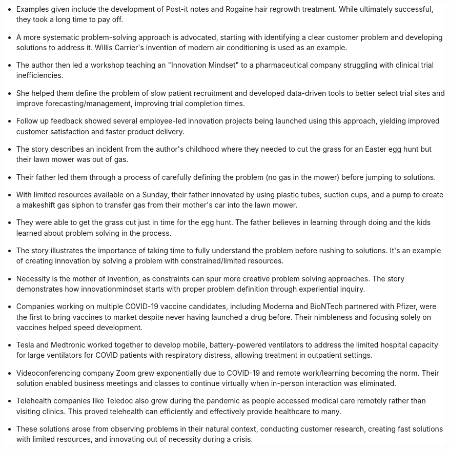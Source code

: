 - Examples given include the development of Post-it notes and Rogaine hair regrowth treatment. While ultimately successful, they took a long time to pay off.

- A more systematic problem-solving approach is advocated, starting with identifying a clear customer problem and developing solutions to address it. Willis Carrier's invention of modern air conditioning is used as an example. 

- The author then led a workshop teaching an "Innovation Mindset" to a pharmaceutical company struggling with clinical trial inefficiencies. 

- She helped them define the problem of slow patient recruitment and developed data-driven tools to better select trial sites and improve forecasting/management, improving trial completion times. 

- Follow up feedback showed several employee-led innovation projects being launched using this approach, yielding improved customer satisfaction and faster product delivery.

 

- The story describes an incident from the author's childhood where they needed to cut the grass for an Easter egg hunt but their lawn mower was out of gas. 

- Their father led them through a process of carefully defining the problem (no gas in the mower) before jumping to solutions. 

- With limited resources available on a Sunday, their father innovated by using plastic tubes, suction cups, and a pump to create a makeshift gas siphon to transfer gas from their mother's car into the lawn mower. 

- They were able to get the grass cut just in time for the egg hunt. The father believes in learning through doing and the kids learned about problem solving in the process.

- The story illustrates the importance of taking time to fully understand the problem before rushing to solutions. It's an example of creating innovation by solving a problem with constrained/limited resources.

- Necessity is the mother of invention, as constraints can spur more creative problem solving approaches. The story demonstrates how innovationmindset starts with proper problem definition through experiential inquiry.

 

- Companies working on multiple COVID-19 vaccine candidates, including Moderna and BioNTech partnered with Pfizer, were the first to bring vaccines to market despite never having launched a drug before. Their nimbleness and focusing solely on vaccines helped speed development. 

- Tesla and Medtronic worked together to develop mobile, battery-powered ventilators to address the limited hospital capacity for large ventilators for COVID patients with respiratory distress, allowing treatment in outpatient settings.

- Videoconferencing company Zoom grew exponentially due to COVID-19 and remote work/learning becoming the norm. Their solution enabled business meetings and classes to continue virtually when in-person interaction was eliminated. 

- Telehealth companies like Teledoc also grew during the pandemic as people accessed medical care remotely rather than visiting clinics. This proved telehealth can efficiently and effectively provide healthcare to many. 

- These solutions arose from observing problems in their natural context, conducting customer research, creating fast solutions with limited resources, and innovating out of necessity during a crisis. 
